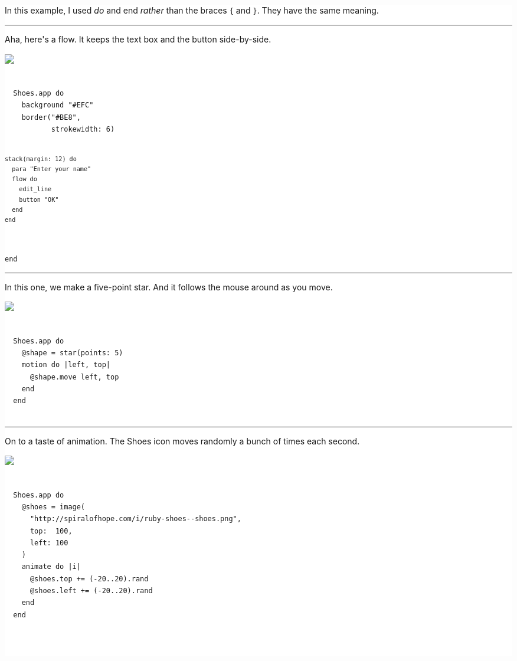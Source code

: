 In this example, I used *do* and end *rather* than the braces `{` and `}`. They have the same meaning.

----------------------

Aha, here's a flow. It keeps the text box and the button side-by-side.

<div class="row2">
<img src="/img/wt/012.png">
<pre class="wt">
  <code class="ruby">
  Shoes.app do
    background "#EFC"
    border("#BE8",
           strokewidth: 6)

    stack(margin: 12) do
      para "Enter your name"
      flow do
        edit_line
        button "OK"
      end
    end
  end
  </code>
</pre>
</div>

----------------------

In this one, we make a five-point star. And it follows the mouse around as you move.

<div class="row2">
<img src="/img/wt/013.png">
<pre class="wt">
  <code class="ruby">
  Shoes.app do
    @shape = star(points: 5)
    motion do |left, top|
      @shape.move left, top
    end
  end
  </code>
</pre>
</div>

----------------------

On to a taste of animation. The Shoes icon moves randomly a bunch of times each second.

<div class="row2">
<img src="/img/wt/014.png">
<pre class="wt">
  <code class="ruby">
  Shoes.app do
    @shoes = image(
      "http://spiralofhope.com/i/ruby-shoes--shoes.png",
      top:  100,
      left: 100
    )
    animate do |i|
      @shoes.top += (-20..20).rand
      @shoes.left += (-20..20).rand
    end
  end
  </code>